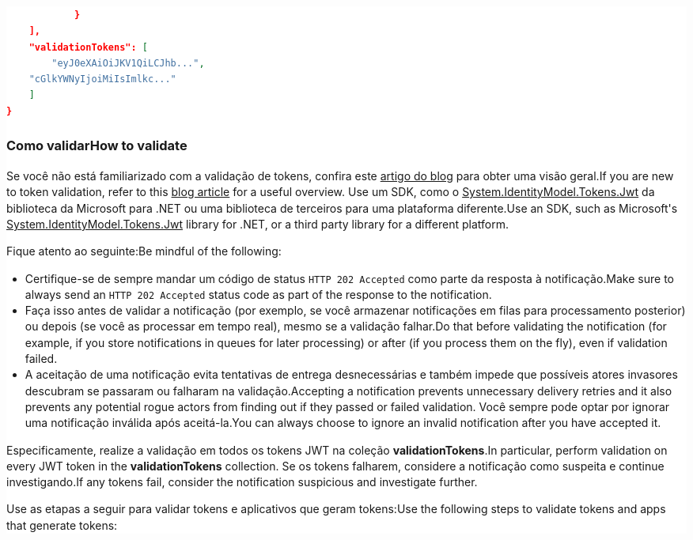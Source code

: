 ```json
            }
    ],
    "validationTokens": [
        "eyJ0eXAiOiJKV1QiLCJhb...",
    "cGlkYWNyIjoiMiIsImlkc..."
    ]
}
```
### <a name="how-to-validate"></a><span data-ttu-id="a11d5-247">Como validar</span><span class="sxs-lookup"><span data-stu-id="a11d5-247">How to validate</span></span>

<span data-ttu-id="a11d5-248">Se você não está familiarizado com a validação de tokens, confira este [artigo do blog](http://www.cloudidentity.com/blog/2014/03/03/principles-of-token-validation/) para obter uma visão geral.</span><span class="sxs-lookup"><span data-stu-id="a11d5-248">If you are new to token validation, refer to this [blog article](http://www.cloudidentity.com/blog/2014/03/03/principles-of-token-validation/) for a useful overview.</span></span> <span data-ttu-id="a11d5-249">Use um SDK, como o [System.IdentityModel.Tokens.Jwt](https://www.nuget.org/packages/System.IdentityModel.Tokens.Jwt/) da biblioteca da Microsoft para .NET ou uma biblioteca de terceiros para uma plataforma diferente.</span><span class="sxs-lookup"><span data-stu-id="a11d5-249">Use an SDK, such as Microsoft's [System.IdentityModel.Tokens.Jwt](https://www.nuget.org/packages/System.IdentityModel.Tokens.Jwt/) library for .NET, or a third party library for a different platform.</span></span>

<span data-ttu-id="a11d5-250">Fique atento ao seguinte:</span><span class="sxs-lookup"><span data-stu-id="a11d5-250">Be mindful of the following:</span></span> 

- <span data-ttu-id="a11d5-251">Certifique-se de sempre mandar um código de status `HTTP 202 Accepted` como parte da resposta à notificação.</span><span class="sxs-lookup"><span data-stu-id="a11d5-251">Make sure to always send an `HTTP 202 Accepted` status code as part of the response to the notification.</span></span> 
- <span data-ttu-id="a11d5-252">Faça isso antes de validar a notificação (por exemplo, se você armazenar notificações em filas para processamento posterior) ou depois (se você as processar em tempo real), mesmo se a validação falhar.</span><span class="sxs-lookup"><span data-stu-id="a11d5-252">Do that before validating the notification (for example, if you store notifications in queues for later processing) or after (if you process them on the fly), even if validation failed.</span></span>
- <span data-ttu-id="a11d5-253">A aceitação de uma notificação evita tentativas de entrega desnecessárias e também impede que possíveis atores invasores descubram se passaram ou falharam na validação.</span><span class="sxs-lookup"><span data-stu-id="a11d5-253">Accepting a notification prevents unnecessary delivery retries and it also prevents any potential rogue actors from finding out if they passed or failed validation.</span></span> <span data-ttu-id="a11d5-254">Você sempre pode optar por ignorar uma notificação inválida após aceitá-la.</span><span class="sxs-lookup"><span data-stu-id="a11d5-254">You can always choose to ignore an invalid notification after you have accepted it.</span></span>

<span data-ttu-id="a11d5-255">Especificamente, realize a validação em todos os tokens JWT na coleção **validationTokens**.</span><span class="sxs-lookup"><span data-stu-id="a11d5-255">In particular, perform validation on every JWT token in the **validationTokens** collection.</span></span> <span data-ttu-id="a11d5-256">Se os tokens falharem, considere a notificação como suspeita e continue investigando.</span><span class="sxs-lookup"><span data-stu-id="a11d5-256">If any tokens fail, consider the notification suspicious and investigate further.</span></span> 

<span data-ttu-id="a11d5-257">Use as etapas a seguir para validar tokens e aplicativos que geram tokens:</span><span class="sxs-lookup"><span data-stu-id="a11d5-257">Use the following steps to validate tokens and apps that generate tokens:</span></span>
